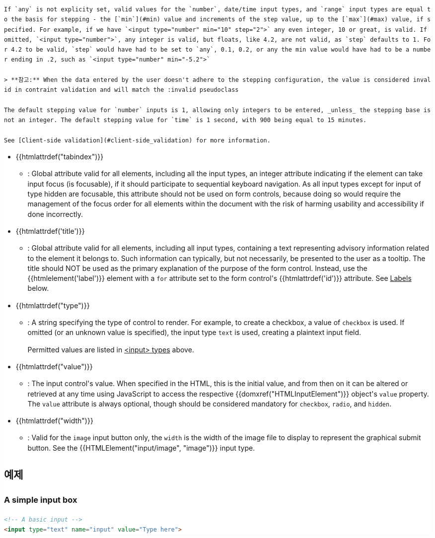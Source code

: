     If `any` is not explicity set, valid values for the `number`, date/time input types, and `range` input types are equal to the basis for stepping - the [`min`](#min) value and increments of the step value, up to the [`max`](#max) value, if specified. For example, if we have `<input type="number" min="10" step="2">` any even integer, 10 or great, is valid. If omitted, `<input type="number">`, any integer is valid, but floats, like 4.2, are not valid, as `step` defaults to 1. For 4.2 to be valid, `step` would have had to be set to `any`, 0.1, 0.2, or any the min value would have had to be a number ending in .2, such as `<input type="number" min="-5.2">`

    > **참고:** When the data entered by the user doesn't adhere to the stepping configuration, the value is considered invalid in contraint validation and will match the :invalid pseudoclass

    The default stepping value for `number` inputs is 1, allowing only integers to be entered, _unless_ the stepping base is not an integer. The default stepping value for `time` is 1 second, with 900 being equal to 15 minutes.

    See [Client-side validation](#client-side_validation) for more information.

- {{htmlattrdef("tabindex")}}
  - : Global attribute valid for all elements, including all the input types, an integer attribute indicating if the element can take input focus (is focusable), if it should participate to sequential keyboard navigation. As all input types except for input of type hidden are focusable, this attribute should not be used on form controls, because doing so would require the management of the focus order for all elements within the document with the risk of harming usability and accessibility if done incorrectly.
- {{htmlattrdef('title')}}
  - : Global attribute valid for all elements, including all input types, containing a text representing advisory information related to the element it belongs to. Such information can typically, but not necessarily, be presented to the user as a tooltip. The title should NOT be used as the primary explanation of the purpose of the form control. Instead, use the {{htmlelement('label')}} element with a `for` attribute set to the form control's {{htmlattrdef('id')}} attribute. See [Labels](#labels) below.
- {{htmlattrdef("type")}}

  - : A string specifying the type of control to render. For example, to create a checkbox, a value of `checkbox` is used. If omitted (or an unknown value is specified), the input type `text` is used, creating a plaintext input field.

    Permitted values are listed in [\<input> types](#input_types) above.

- {{htmlattrdef("value")}}
  - : The input control's value. When specified in the HTML, this is the initial value, and from then on it can be altered or retrieved at any time using JavaScript to access the respective {{domxref("HTMLInputElement")}} object's `value` property. The `value` attribute is always optional, though should be considered mandatory for `checkbox`, `radio`, and `hidden`.
- {{htmlattrdef("width")}}
  - : Valid for the `image` input button only, the `width` is the width of the image file to display to represent the graphical submit button. See the {{HTMLElement("input/image", "image")}} input type.

## 예제

### A simple input box

```html
<!-- A basic input -->
<input type="text" name="input" value="Type here">
```
